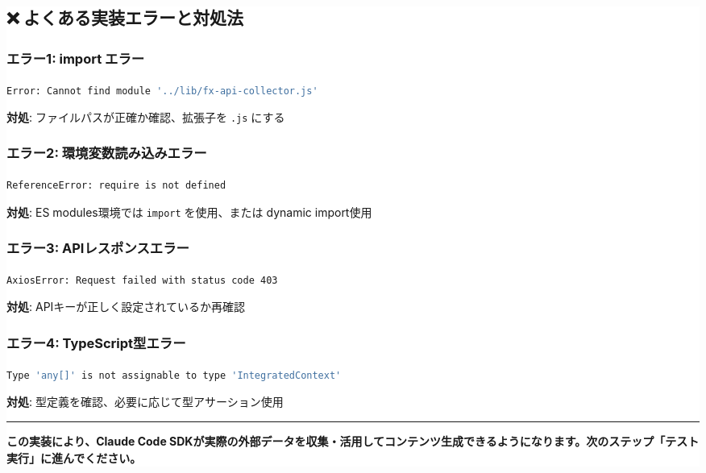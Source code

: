 
## ❌ **よくある実装エラーと対処法**

### **エラー1: import エラー**
```bash
Error: Cannot find module '../lib/fx-api-collector.js'
```
**対処**: ファイルパスが正確か確認、拡張子を `.js` にする

### **エラー2: 環境変数読み込みエラー**  
```bash
ReferenceError: require is not defined
```
**対処**: ES modules環境では `import` を使用、または dynamic import使用

### **エラー3: APIレスポンスエラー**
```bash
AxiosError: Request failed with status code 403
```
**対処**: APIキーが正しく設定されているか再確認

### **エラー4: TypeScript型エラー**
```bash
Type 'any[]' is not assignable to type 'IntegratedContext'
```
**対処**: 型定義を確認、必要に応じて型アサーション使用

---

**この実装により、Claude Code SDKが実際の外部データを収集・活用してコンテンツ生成できるようになります。次のステップ「テスト実行」に進んでください。**